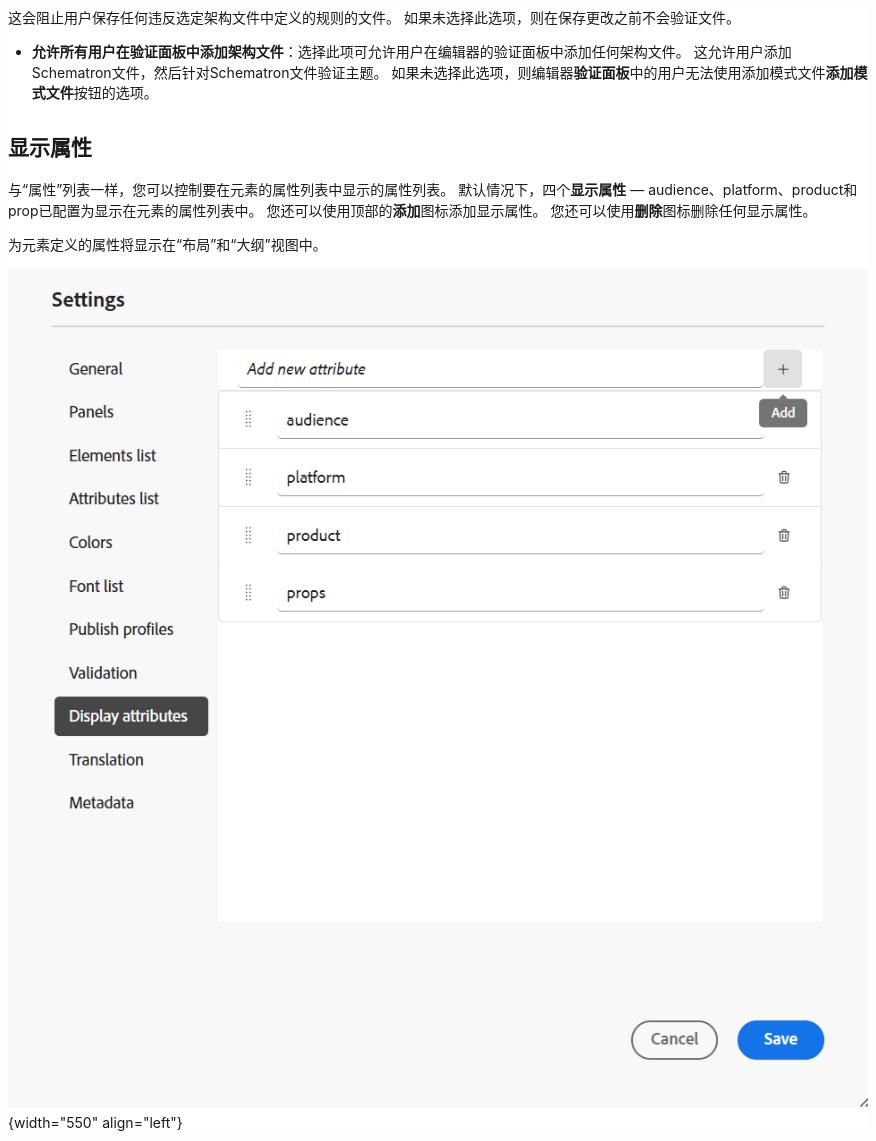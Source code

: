   这会阻止用户保存任何违反选定架构文件中定义的规则的文件。 如果未选择此选项，则在保存更改之前不会验证文件。

- **允许所有用户在验证面板中添加架构文件**：选择此项可允许用户在编辑器的验证面板中添加任何架构文件。 这允许用户添加Schematron文件，然后针对Schematron文件验证主题。 如果未选择此选项，则编辑器&#x200B;**验证面板**&#x200B;中的用户无法使用添加模式文件&#x200B;**添加模式文件**&#x200B;按钮的选项。


## 显示属性

与“属性”列表一样，您可以控制要在元素的属性列表中显示的属性列表。 默认情况下，四个&#x200B;**显示属性** — audience、platform、product和prop已配置为显示在元素的属性列表中。 您还可以使用顶部的&#x200B;**添加**&#x200B;图标添加显示属性。 您还可以使用&#x200B;**删除**&#x200B;图标删除任何显示属性。

为元素定义的属性将显示在“布局”和“大纲”视图中。

![](images/editor-settings-display-attributes.png){width="550" align="left"}
